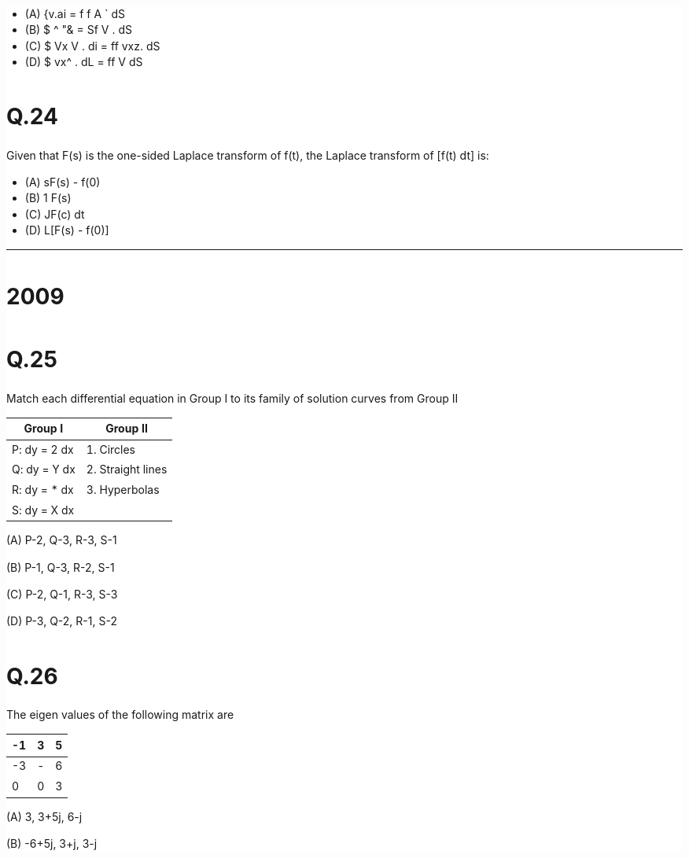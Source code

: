 - (A) {v.ai = f f A ` dS
- (B) $ ^ "& = Sf V . dS
- (C) $ Vx V . di = ff vxz. dS
- (D) $ vx^ . dL = ff V dS

# Q.24

Given that F(s) is the one-sided Laplace transform of f(t), the Laplace transform of [f(t) dt] is:

- (A) sF(s) - f(0)
- (B) 1 F(s)
- (C) JF(c) dt
- (D) L[F(s) - f(0)]
---
# 2009

# Q.25

Match each differential equation in Group I to its family of solution curves from Group II

|Group I|Group II|
|---|---|
|P: dy = 2 dx|1. Circles|
|Q: dy = Y dx|2. Straight lines|
|R: dy = * dx|3. Hyperbolas|
|S: dy = X dx| |

(A) P-2, Q-3, R-3, S-1

(B) P-1, Q-3, R-2, S-1

(C) P-2, Q-1, R-3, S-3

(D) P-3, Q-2, R-1, S-2

# Q.26

The eigen values of the following matrix are

|-1|3|5|
|---|---|---|
|-3|-|6|
|0|0|3|

(A) 3, 3+5j, 6-j

(B) -6+5j, 3+j, 3-j
